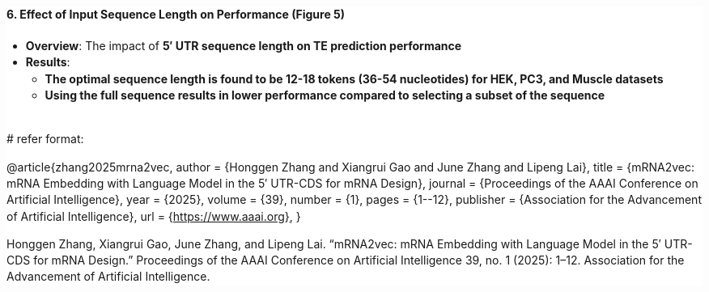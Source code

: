 
#### **6. Effect of Input Sequence Length on Performance (Figure 5)**  
- **Overview**: The impact of **5′ UTR sequence length on TE prediction performance**  
- **Results**:
  - **The optimal sequence length is found to be 12-18 tokens (36-54 nucleotides) for HEK, PC3, and Muscle datasets**  
  - **Using the full sequence results in lower performance compared to selecting a subset of the sequence**  


<br/>
# refer format:     




@article{zhang2025mrna2vec,
  author    = {Honggen Zhang and Xiangrui Gao and June Zhang and Lipeng Lai},
  title     = {mRNA2vec: mRNA Embedding with Language Model in the 5′ UTR-CDS for mRNA Design},
  journal   = {Proceedings of the AAAI Conference on Artificial Intelligence},
  year      = {2025},
  volume    = {39},
  number    = {1},
  pages     = {1--12},
  publisher = {Association for the Advancement of Artificial Intelligence},
  url       = {https://www.aaai.org},
}




Honggen Zhang, Xiangrui Gao, June Zhang, and Lipeng Lai. “mRNA2vec: mRNA Embedding with Language Model in the 5′ UTR-CDS for mRNA Design.” Proceedings of the AAAI Conference on Artificial Intelligence 39, no. 1 (2025): 1–12. Association for the Advancement of Artificial Intelligence.





